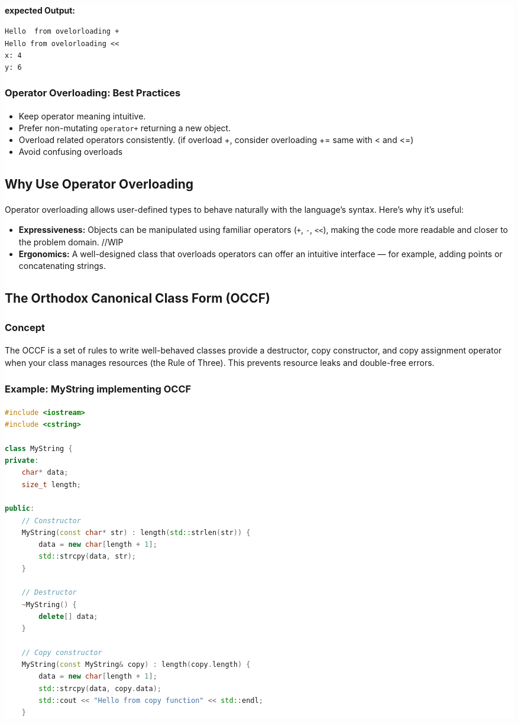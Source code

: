 **expected Output:**
```
Hello  from ovelorloading +
Hello from ovelorloading <<
x: 4
y: 6
```


### Operator Overloading: Best Practices

- Keep operator meaning intuitive.
- Prefer non-mutating `operator+` returning a new object.
- Overload related operators consistently. (if overload +, consider overloading += same with < and <=)
- Avoid confusing overloads

## Why Use Operator Overloading

Operator overloading allows user-defined types to behave naturally with the language’s syntax. Here’s why it’s useful:

- **Expressiveness:** Objects can be manipulated using familiar operators (`+`, `-`, `<<`), making the code more readable and closer to the problem domain. //WIP
- **Ergonomics:** A well-designed class that overloads operators can offer an intuitive interface — for example, adding points or concatenating strings.


## The Orthodox Canonical Class Form (OCCF)

### Concept

The OCCF is a set of rules to write well-behaved classes  provide a destructor, copy constructor, and copy assignment operator when your class manages resources (the Rule of Three). This prevents resource leaks and double-free errors.

### Example: MyString implementing OCCF


```cpp
#include <iostream>
#include <cstring>

class MyString {
private:
    char* data;
    size_t length;

public:
    // Constructor
    MyString(const char* str) : length(std::strlen(str)) {
        data = new char[length + 1];
        std::strcpy(data, str);
    }

    // Destructor
    ~MyString() {
        delete[] data;
    }

    // Copy constructor
    MyString(const MyString& copy) : length(copy.length) {
        data = new char[length + 1];
        std::strcpy(data, copy.data);
		std::cout << "Hello from copy function" << std::endl;
    }
```
